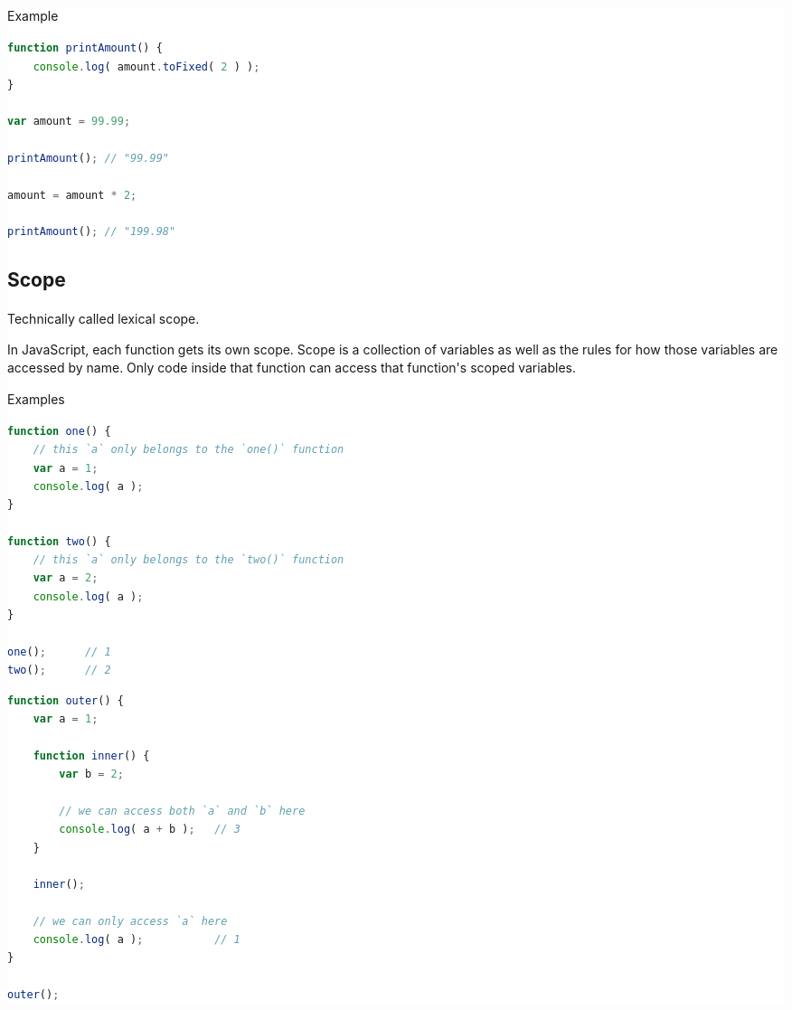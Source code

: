 Example

```js
function printAmount() {
    console.log( amount.toFixed( 2 ) );
}

var amount = 99.99;

printAmount(); // "99.99"

amount = amount * 2;

printAmount(); // "199.98"
```

## Scope

Technically called lexical scope.

In JavaScript, each function gets its own scope. Scope is a collection of
variables as well as the rules for how those variables are accessed by
name. Only code inside that function can access that function's scoped
variables.

Examples

```js
function one() {
	// this `a` only belongs to the `one()` function
	var a = 1;
	console.log( a );
}

function two() {
	// this `a` only belongs to the `two()` function
	var a = 2;
	console.log( a );
}

one();		// 1
two();		// 2
```

```js
function outer() {
	var a = 1;

	function inner() {
		var b = 2;

		// we can access both `a` and `b` here
		console.log( a + b );	// 3
	}

	inner();

	// we can only access `a` here
	console.log( a );			// 1
}

outer();
```
